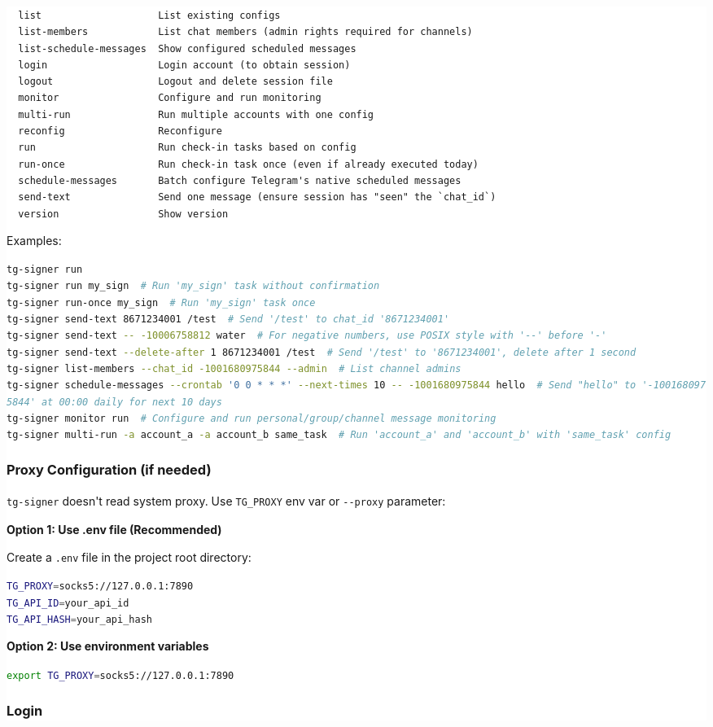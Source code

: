 ```
  list                    List existing configs
  list-members            List chat members (admin rights required for channels)
  list-schedule-messages  Show configured scheduled messages
  login                   Login account (to obtain session)
  logout                  Logout and delete session file
  monitor                 Configure and run monitoring
  multi-run               Run multiple accounts with one config
  reconfig                Reconfigure
  run                     Run check-in tasks based on config
  run-once                Run check-in task once (even if already executed today)
  schedule-messages       Batch configure Telegram's native scheduled messages
  send-text               Send one message (ensure session has "seen" the `chat_id`)
  version                 Show version
```

Examples:

```sh
tg-signer run
tg-signer run my_sign  # Run 'my_sign' task without confirmation
tg-signer run-once my_sign  # Run 'my_sign' task once
tg-signer send-text 8671234001 /test  # Send '/test' to chat_id '8671234001'
tg-signer send-text -- -10006758812 water  # For negative numbers, use POSIX style with '--' before '-'
tg-signer send-text --delete-after 1 8671234001 /test  # Send '/test' to '8671234001', delete after 1 second
tg-signer list-members --chat_id -1001680975844 --admin  # List channel admins
tg-signer schedule-messages --crontab '0 0 * * *' --next-times 10 -- -1001680975844 hello  # Send "hello" to '-1001680975844' at 00:00 daily for next 10 days
tg-signer monitor run  # Configure and run personal/group/channel message monitoring
tg-signer multi-run -a account_a -a account_b same_task  # Run 'account_a' and 'account_b' with 'same_task' config
```

### Proxy Configuration (if needed)

`tg-signer` doesn't read system proxy. Use `TG_PROXY` env var or `--proxy` parameter:

**Option 1: Use .env file (Recommended)**

Create a `.env` file in the project root directory:

```sh
TG_PROXY=socks5://127.0.0.1:7890
TG_API_ID=your_api_id
TG_API_HASH=your_api_hash
```

**Option 2: Use environment variables**

```sh
export TG_PROXY=socks5://127.0.0.1:7890
```

### Login
